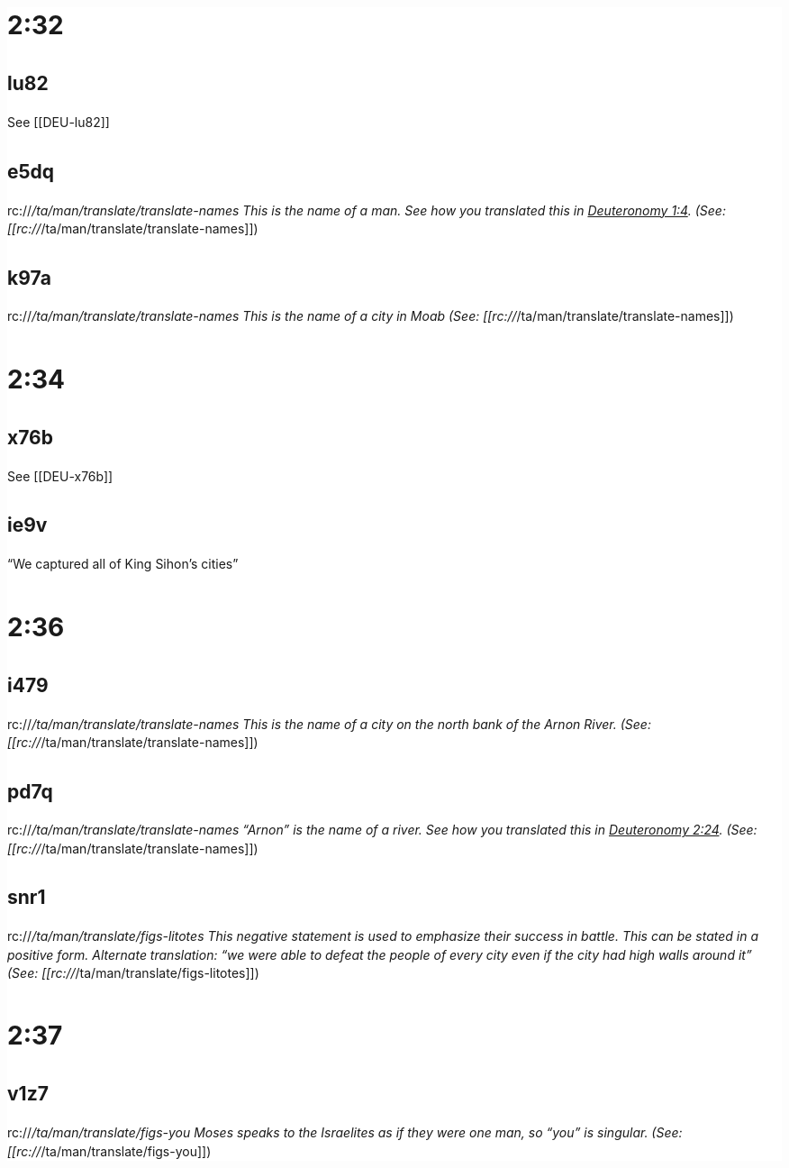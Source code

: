 # 2:32
## lu82
See [[DEU-lu82]]
## e5dq
rc://*/ta/man/translate/translate-names
This is the name of a man. See how you translated this in [Deuteronomy 1:4](../01/04.md). (See: [[rc://*/ta/man/translate/translate-names]])

## k97a
rc://*/ta/man/translate/translate-names
This is the name of a city in Moab (See: [[rc://*/ta/man/translate/translate-names]])

# 2:34
## x76b
See [[DEU-x76b]]
## ie9v
“We captured all of King Sihon’s cities”

# 2:36
## i479
rc://*/ta/man/translate/translate-names
This is the name of a city on the north bank of the Arnon River. (See: [[rc://*/ta/man/translate/translate-names]])

## pd7q
rc://*/ta/man/translate/translate-names
“Arnon” is the name of a river. See how you translated this in [Deuteronomy 2:24](../02/24.md). (See: [[rc://*/ta/man/translate/translate-names]])

## snr1
rc://*/ta/man/translate/figs-litotes
This negative statement is used to emphasize their success in battle. This can be stated in a positive form. Alternate translation: “we were able to defeat the people of every city even if the city had high walls around it” (See: [[rc://*/ta/man/translate/figs-litotes]])

# 2:37
## v1z7
rc://*/ta/man/translate/figs-you
Moses speaks to the Israelites as if they were one man, so “you” is singular. (See: [[rc://*/ta/man/translate/figs-you]])

